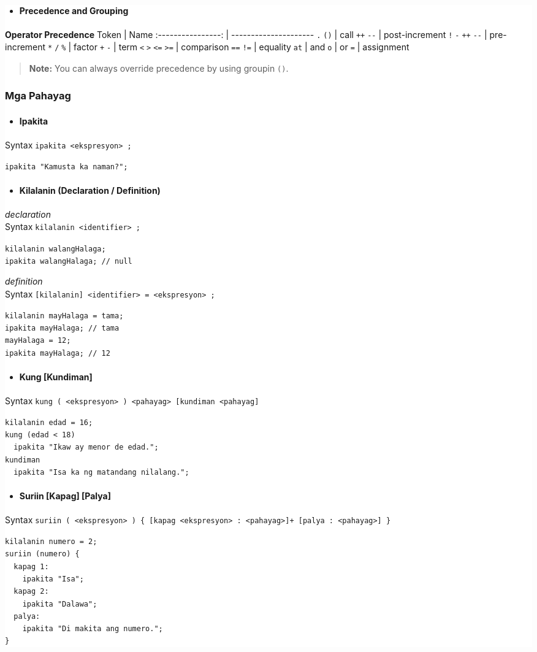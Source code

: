 - #### Precedence and Grouping
**Operator Precedence**
Token              | Name
:----------------: | ---------------------
`.` `()`           | call
`++` `--`          | post-increment
`!` `-` `++` `--`  | pre-increment
`*` `/` `%`        | factor
`+` `-`            | term
`<` `>` `<=` `>=`  | comparison
`==` `!=`          | equality
`at`               | and
`o`                | or
`=`                | assignment

> **Note:** You can always override precedence by using groupin `()`.

### Mga Pahayag
- #### Ipakita
Syntax `ipakita <ekspresyon> ;`
```
ipakita "Kamusta ka naman?";
```

- #### Kilalanin (Declaration / Definition)
*declaration*<br />
Syntax `kilalanin <identifier> ;`
```
kilalanin walangHalaga;
ipakita walangHalaga; // null
```

*definition*<br />
Syntax `[kilalanin] <identifier> = <ekspresyon> ;`
```
kilalanin mayHalaga = tama;
ipakita mayHalaga; // tama
mayHalaga = 12;
ipakita mayHalaga; // 12
```

- #### Kung [Kundiman]
Syntax `kung ( <ekspresyon> ) <pahayag> [kundiman <pahayag]`
```
kilalanin edad = 16;
kung (edad < 18)
  ipakita "Ikaw ay menor de edad.";
kundiman
  ipakita "Isa ka ng matandang nilalang.";
```

- #### Suriin [Kapag] [Palya]
Syntax `suriin ( <ekspresyon> ) { [kapag <ekspresyon> : <pahayag>]+ [palya : <pahayag>] }`
```
kilalanin numero = 2;
suriin (numero) {
  kapag 1:
    ipakita "Isa";
  kapag 2:
    ipakita "Dalawa";
  palya:
    ipakita "Di makita ang numero.";
}
```

